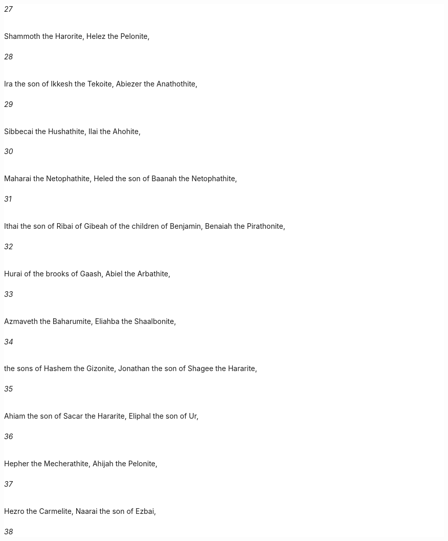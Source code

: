 

###### 27 

Shammoth the Harorite, Helez the Pelonite, 



###### 28 

Ira the son of Ikkesh the Tekoite, Abiezer the Anathothite, 



###### 29 

Sibbecai the Hushathite, Ilai the Ahohite, 



###### 30 

Maharai the Netophathite, Heled the son of Baanah the Netophathite, 



###### 31 

Ithai the son of Ribai of Gibeah of the children of Benjamin, Benaiah the Pirathonite, 



###### 32 

Hurai of the brooks of Gaash, Abiel the Arbathite, 



###### 33 

Azmaveth the Baharumite, Eliahba the Shaalbonite, 



###### 34 

the sons of Hashem the Gizonite, Jonathan the son of Shagee the Hararite, 



###### 35 

Ahiam the son of Sacar the Hararite, Eliphal the son of Ur, 



###### 36 

Hepher the Mecherathite, Ahijah the Pelonite, 



###### 37 

Hezro the Carmelite, Naarai the son of Ezbai, 



###### 38 
